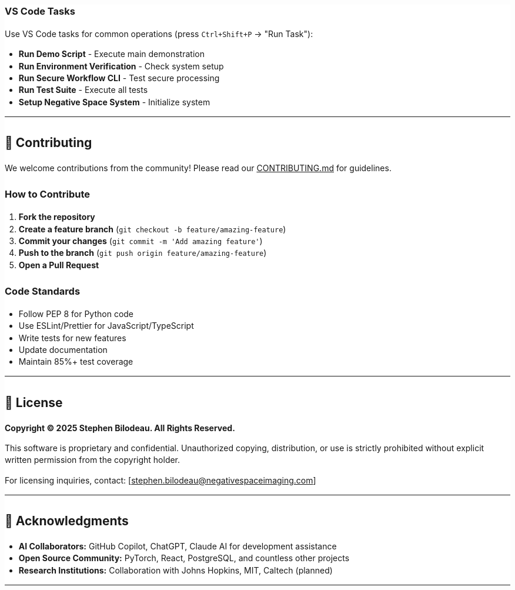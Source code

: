 ### VS Code Tasks

Use VS Code tasks for common operations (press `Ctrl+Shift+P` → "Run Task"):

- **Run Demo Script** - Execute main demonstration
- **Run Environment Verification** - Check system setup
- **Run Secure Workflow CLI** - Test secure processing
- **Run Test Suite** - Execute all tests
- **Setup Negative Space System** - Initialize system

---

## 🤝 Contributing

We welcome contributions from the community! Please read our [CONTRIBUTING.md](./CONTRIBUTING.md) for guidelines.

### How to Contribute

1. **Fork the repository**
2. **Create a feature branch** (`git checkout -b feature/amazing-feature`)
3. **Commit your changes** (`git commit -m 'Add amazing feature'`)
4. **Push to the branch** (`git push origin feature/amazing-feature`)
5. **Open a Pull Request**

### Code Standards
- Follow PEP 8 for Python code
- Use ESLint/Prettier for JavaScript/TypeScript
- Write tests for new features
- Update documentation
- Maintain 85%+ test coverage

---

## 📝 License

**Copyright © 2025 Stephen Bilodeau. All Rights Reserved.**

This software is proprietary and confidential. Unauthorized copying, distribution, or use is strictly prohibited without explicit written permission from the copyright holder.

For licensing inquiries, contact: [stephen.bilodeau@negativespaceimaging.com]

---

## 🙏 Acknowledgments

- **AI Collaborators:** GitHub Copilot, ChatGPT, Claude AI for development assistance
- **Open Source Community:** PyTorch, React, PostgreSQL, and countless other projects
- **Research Institutions:** Collaboration with Johns Hopkins, MIT, Caltech (planned)

---
